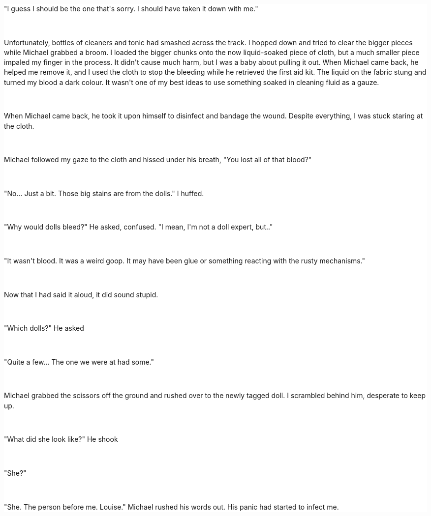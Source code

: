 "I guess I should be the one that's sorry. I should have taken it down with me."

&#x200B;

Unfortunately, bottles of cleaners and tonic had smashed across the track. I hopped down and tried to clear the bigger pieces while Michael grabbed a broom. I loaded the bigger chunks onto the now liquid-soaked piece of cloth, but a much smaller piece impaled my finger in the process. It didn't cause much harm, but I was a baby about pulling it out. When Michael came back, he helped me remove it, and I used the cloth to stop the bleeding while he retrieved the first aid kit. The liquid on the fabric stung and turned my blood a dark colour. It wasn't one of my best ideas to use something soaked in cleaning fluid as a gauze.

&#x200B;

When Michael came back, he took it upon himself to disinfect and bandage the wound. Despite everything, I was stuck staring at the cloth.

&#x200B;

Michael followed my gaze to the cloth and hissed under his breath, "You lost all of that blood?"

&#x200B;

"No... Just a bit. Those big stains are from the dolls." I huffed.

&#x200B;

"Why would dolls bleed?" He asked, confused. "I mean, I'm not a doll expert, but.."

&#x200B;

"It wasn't blood. It was a weird goop. It may have been glue or something reacting with the rusty mechanisms."

&#x200B;

Now that I had said it aloud, it did sound stupid.

&#x200B;

"Which dolls?" He asked

&#x200B;

"Quite a few... The one we were at had some."

&#x200B;

Michael grabbed the scissors off the ground and rushed over to the newly tagged doll. I scrambled behind him, desperate to keep up.

&#x200B;

"What did she look like?" He shook

&#x200B;

"She?"

&#x200B;

"She. The person before me. Louise." Michael rushed his words out. His panic had started to infect me.

